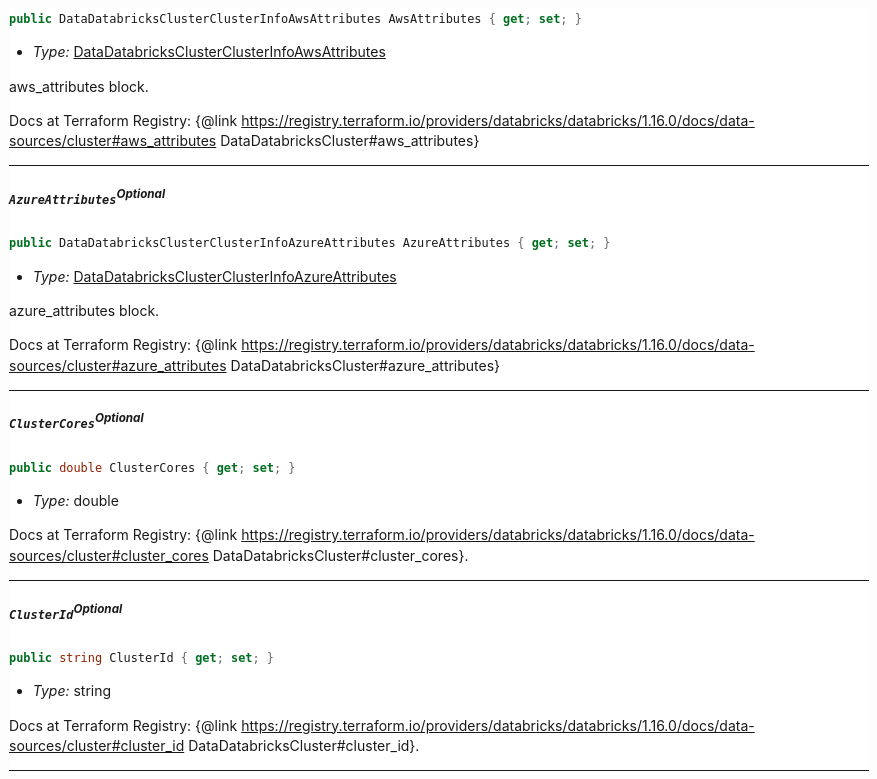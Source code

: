 ```csharp
public DataDatabricksClusterClusterInfoAwsAttributes AwsAttributes { get; set; }
```

- *Type:* <a href="#@cdktf/provider-databricks.dataDatabricksCluster.DataDatabricksClusterClusterInfoAwsAttributes">DataDatabricksClusterClusterInfoAwsAttributes</a>

aws_attributes block.

Docs at Terraform Registry: {@link https://registry.terraform.io/providers/databricks/databricks/1.16.0/docs/data-sources/cluster#aws_attributes DataDatabricksCluster#aws_attributes}

---

##### `AzureAttributes`<sup>Optional</sup> <a name="AzureAttributes" id="@cdktf/provider-databricks.dataDatabricksCluster.DataDatabricksClusterClusterInfo.property.azureAttributes"></a>

```csharp
public DataDatabricksClusterClusterInfoAzureAttributes AzureAttributes { get; set; }
```

- *Type:* <a href="#@cdktf/provider-databricks.dataDatabricksCluster.DataDatabricksClusterClusterInfoAzureAttributes">DataDatabricksClusterClusterInfoAzureAttributes</a>

azure_attributes block.

Docs at Terraform Registry: {@link https://registry.terraform.io/providers/databricks/databricks/1.16.0/docs/data-sources/cluster#azure_attributes DataDatabricksCluster#azure_attributes}

---

##### `ClusterCores`<sup>Optional</sup> <a name="ClusterCores" id="@cdktf/provider-databricks.dataDatabricksCluster.DataDatabricksClusterClusterInfo.property.clusterCores"></a>

```csharp
public double ClusterCores { get; set; }
```

- *Type:* double

Docs at Terraform Registry: {@link https://registry.terraform.io/providers/databricks/databricks/1.16.0/docs/data-sources/cluster#cluster_cores DataDatabricksCluster#cluster_cores}.

---

##### `ClusterId`<sup>Optional</sup> <a name="ClusterId" id="@cdktf/provider-databricks.dataDatabricksCluster.DataDatabricksClusterClusterInfo.property.clusterId"></a>

```csharp
public string ClusterId { get; set; }
```

- *Type:* string

Docs at Terraform Registry: {@link https://registry.terraform.io/providers/databricks/databricks/1.16.0/docs/data-sources/cluster#cluster_id DataDatabricksCluster#cluster_id}.

---